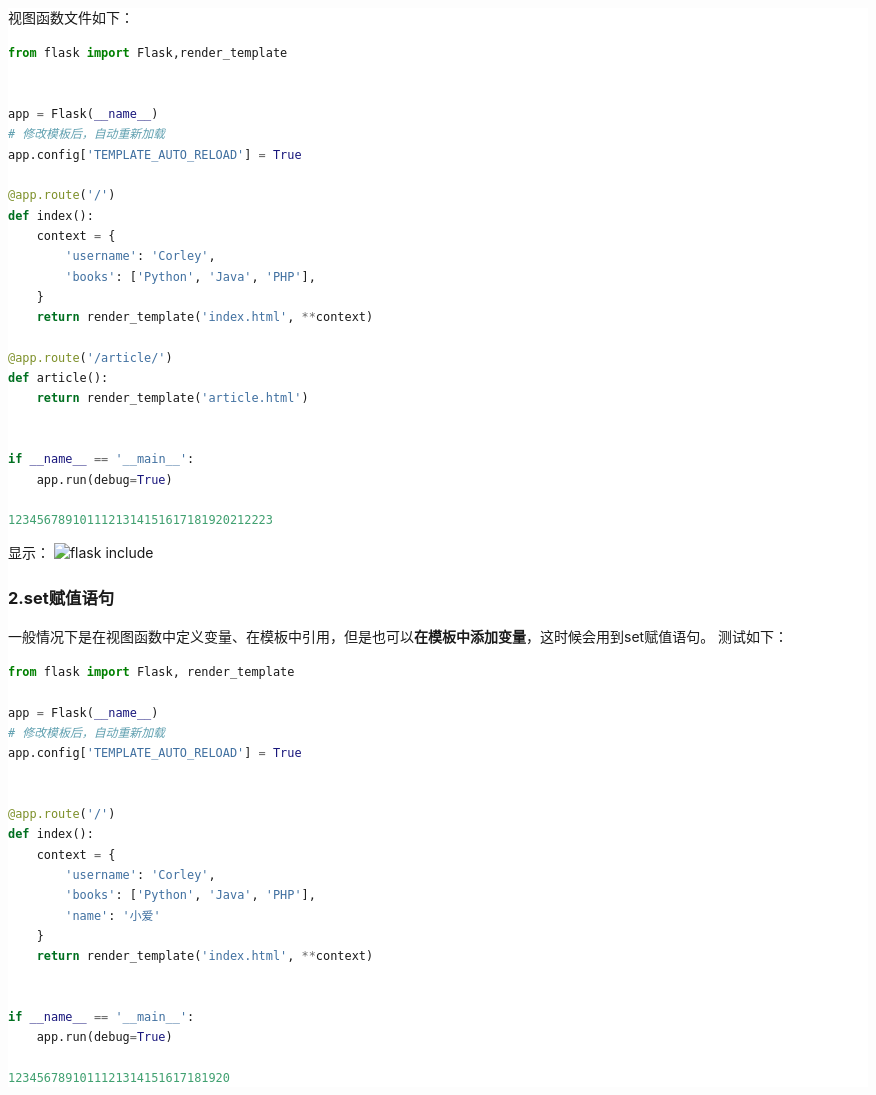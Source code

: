 视图函数文件如下：

```python
from flask import Flask,render_template


app = Flask(__name__)
# 修改模板后，自动重新加载
app.config['TEMPLATE_AUTO_RELOAD'] = True

@app.route('/')
def index():
    context = {
        'username': 'Corley',
        'books': ['Python', 'Java', 'PHP'],
    }
    return render_template('index.html', **context)

@app.route('/article/')
def article():
    return render_template('article.html')


if __name__ == '__main__':
    app.run(debug=True)

1234567891011121314151617181920212223
```

显示：
![flask include](https://img-blog.csdnimg.cn/20200411212104252.gif#pic_center)

### 2.set赋值语句

一般情况下是在视图函数中定义变量、在模板中引用，但是也可以**在模板中添加变量**，这时候会用到set赋值语句。
测试如下：

```python
from flask import Flask, render_template

app = Flask(__name__)
# 修改模板后，自动重新加载
app.config['TEMPLATE_AUTO_RELOAD'] = True


@app.route('/')
def index():
    context = {
        'username': 'Corley',
        'books': ['Python', 'Java', 'PHP'],
        'name': '小爱'
    }
    return render_template('index.html', **context)


if __name__ == '__main__':
    app.run(debug=True)

1234567891011121314151617181920
```

